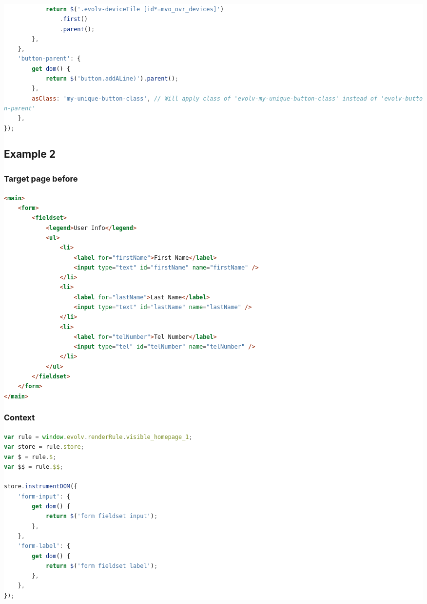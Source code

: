 ```js
            return $('.evolv-deviceTile [id*=mvo_ovr_devices]')
                .first()
                .parent();
        },
    },
    'button-parent': {
        get dom() {
            return $('button.addALine)').parent();
        },
        asClass: 'my-unique-button-class', // Will apply class of 'evolv-my-unique-button-class' instead of 'evolv-button-parent'
    },
});
```

## Example 2

### Target page before

```html
<main>
    <form>
        <fieldset>
            <legend>User Info</legend>
            <ul>
                <li>
                    <label for="firstName">First Name</label>
                    <input type="text" id="firstName" name="firstName" />
                </li>
                <li>
                    <label for="lastName">Last Name</label>
                    <input type="text" id="lastName" name="lastName" />
                </li>
                <li>
                    <label for="telNumber">Tel Number</label>
                    <input type="tel" id="telNumber" name="telNumber" />
                </li>
            </ul>
        </fieldset>
    </form>
</main>
```

### Context

```js
var rule = window.evolv.renderRule.visible_homepage_1;
var store = rule.store;
var $ = rule.$;
var $$ = rule.$$;

store.instrumentDOM({
    'form-input': {
        get dom() {
            return $('form fieldset input');
        },
    },
    'form-label': {
        get dom() {
            return $('form fieldset label');
        },
    },
});
```